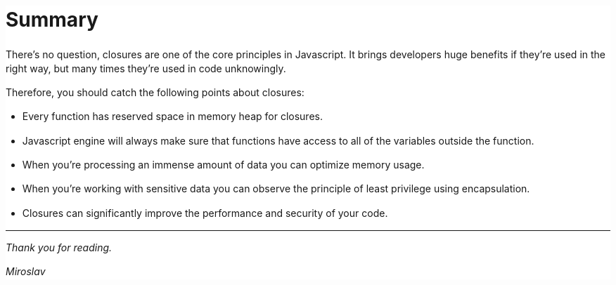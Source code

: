 # **Summary**

There’s no question, closures are one of the core principles in Javascript. It brings developers huge benefits if they’re used in the right way, but many times they’re used in code unknowingly.

Therefore, you should catch the following points about closures:

- Every function has reserved space in memory heap for closures.

- Javascript engine will always make sure that functions have access to all of the variables outside the function.

- When you’re processing an immense amount of data you can optimize memory usage.

- When you’re working with sensitive data you can observe the principle of least privilege using encapsulation.

- Closures can significantly improve the performance and security of your code.

---

_Thank you for reading._

_Miroslav_

